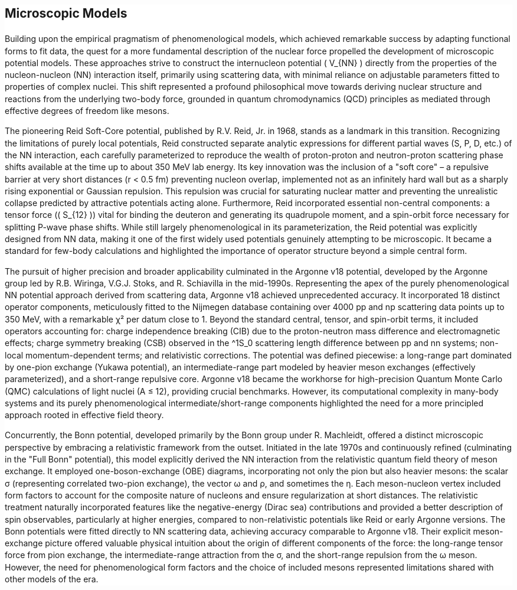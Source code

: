 ## Microscopic Models

Building upon the empirical pragmatism of phenomenological models, which achieved remarkable success by adapting functional forms to fit data, the quest for a more fundamental description of the nuclear force propelled the development of microscopic potential models. These approaches strive to construct the internucleon potential \( V_{NN} \) directly from the properties of the nucleon-nucleon (NN) interaction itself, primarily using scattering data, with minimal reliance on adjustable parameters fitted to properties of complex nuclei. This shift represented a profound philosophical move towards deriving nuclear structure and reactions from the underlying two-body force, grounded in quantum chromodynamics (QCD) principles as mediated through effective degrees of freedom like mesons.

The pioneering Reid Soft-Core potential, published by R.V. Reid, Jr. in 1968, stands as a landmark in this transition. Recognizing the limitations of purely local potentials, Reid constructed separate analytic expressions for different partial waves (S, P, D, etc.) of the NN interaction, each carefully parameterized to reproduce the wealth of proton-proton and neutron-proton scattering phase shifts available at the time up to about 350 MeV lab energy. Its key innovation was the inclusion of a "soft core" – a repulsive barrier at very short distances (r < 0.5 fm) preventing nucleon overlap, implemented not as an infinitely hard wall but as a sharply rising exponential or Gaussian repulsion. This repulsion was crucial for saturating nuclear matter and preventing the unrealistic collapse predicted by attractive potentials acting alone. Furthermore, Reid incorporated essential non-central components: a tensor force (\( S_{12} \)) vital for binding the deuteron and generating its quadrupole moment, and a spin-orbit force necessary for splitting P-wave phase shifts. While still largely phenomenological in its parameterization, the Reid potential was explicitly designed from NN data, making it one of the first widely used potentials genuinely attempting to be microscopic. It became a standard for few-body calculations and highlighted the importance of operator structure beyond a simple central form.

The pursuit of higher precision and broader applicability culminated in the Argonne v18 potential, developed by the Argonne group led by R.B. Wiringa, V.G.J. Stoks, and R. Schiavilla in the mid-1990s. Representing the apex of the purely phenomenological NN potential approach derived from scattering data, Argonne v18 achieved unprecedented accuracy. It incorporated 18 distinct operator components, meticulously fitted to the Nijmegen database containing over 4000 pp and np scattering data points up to 350 MeV, with a remarkable χ² per datum close to 1. Beyond the standard central, tensor, and spin-orbit terms, it included operators accounting for: charge independence breaking (CIB) due to the proton-neutron mass difference and electromagnetic effects; charge symmetry breaking (CSB) observed in the ^1S_0 scattering length difference between pp and nn systems; non-local momentum-dependent terms; and relativistic corrections. The potential was defined piecewise: a long-range part dominated by one-pion exchange (Yukawa potential), an intermediate-range part modeled by heavier meson exchanges (effectively parameterized), and a short-range repulsive core. Argonne v18 became the workhorse for high-precision Quantum Monte Carlo (QMC) calculations of light nuclei (A ≤ 12), providing crucial benchmarks. However, its computational complexity in many-body systems and its purely phenomenological intermediate/short-range components highlighted the need for a more principled approach rooted in effective field theory.

Concurrently, the Bonn potential, developed primarily by the Bonn group under R. Machleidt, offered a distinct microscopic perspective by embracing a relativistic framework from the outset. Initiated in the late 1970s and continuously refined (culminating in the "Full Bonn" potential), this model explicitly derived the NN interaction from the relativistic quantum field theory of meson exchange. It employed one-boson-exchange (OBE) diagrams, incorporating not only the pion but also heavier mesons: the scalar σ (representing correlated two-pion exchange), the vector ω and ρ, and sometimes the η. Each meson-nucleon vertex included form factors to account for the composite nature of nucleons and ensure regularization at short distances. The relativistic treatment naturally incorporated features like the negative-energy (Dirac sea) contributions and provided a better description of spin observables, particularly at higher energies, compared to non-relativistic potentials like Reid or early Argonne versions. The Bonn potentials were fitted directly to NN scattering data, achieving accuracy comparable to Argonne v18. Their explicit meson-exchange picture offered valuable physical intuition about the origin of different components of the force: the long-range tensor force from pion exchange, the intermediate-range attraction from the σ, and the short-range repulsion from the ω meson. However, the need for phenomenological form factors and the choice of included mesons represented limitations shared with other models of the era.
